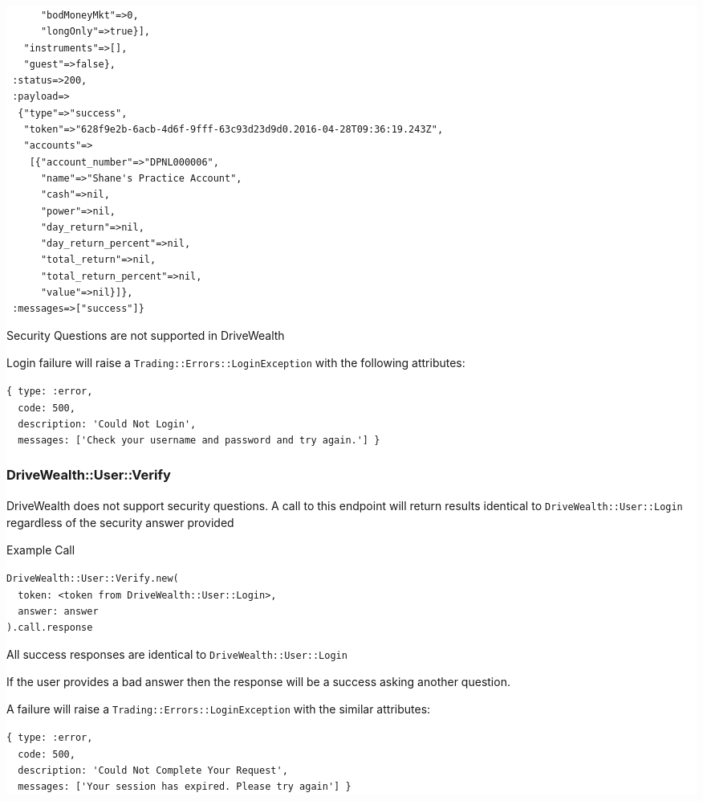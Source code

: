 ```
      "bodMoneyMkt"=>0,
      "longOnly"=>true}],
   "instruments"=>[],
   "guest"=>false},
 :status=>200,
 :payload=>
  {"type"=>"success",
   "token"=>"628f9e2b-6acb-4d6f-9fff-63c93d23d9d0.2016-04-28T09:36:19.243Z",
   "accounts"=>
    [{"account_number"=>"DPNL000006",
      "name"=>"Shane's Practice Account",
      "cash"=>nil,
      "power"=>nil,
      "day_return"=>nil,
      "day_return_percent"=>nil,
      "total_return"=>nil,
      "total_return_percent"=>nil,
      "value"=>nil}]},
 :messages=>["success"]}
```

Security Questions are not supported in DriveWealth

Login failure will raise a `Trading::Errors::LoginException` with the following attributes:

```
{ type: :error,
  code: 500,
  description: 'Could Not Login',
  messages: ['Check your username and password and try again.'] }
```

### DriveWealth::User::Verify

DriveWealth does not support security questions.  A call to this endpoint will return results identical to `DriveWealth::User::Login` regardless of the security answer provided

Example Call

```
DriveWealth::User::Verify.new(
  token: <token from DriveWealth::User::Login>,
  answer: answer
).call.response
```

All success responses are identical to `DriveWealth::User::Login`

If the user provides a bad answer then the response will be a success asking another question.

A failure will raise a `Trading::Errors::LoginException` with the similar attributes:
```
{ type: :error,
  code: 500,
  description: 'Could Not Complete Your Request',
  messages: ['Your session has expired. Please try again'] }
```
